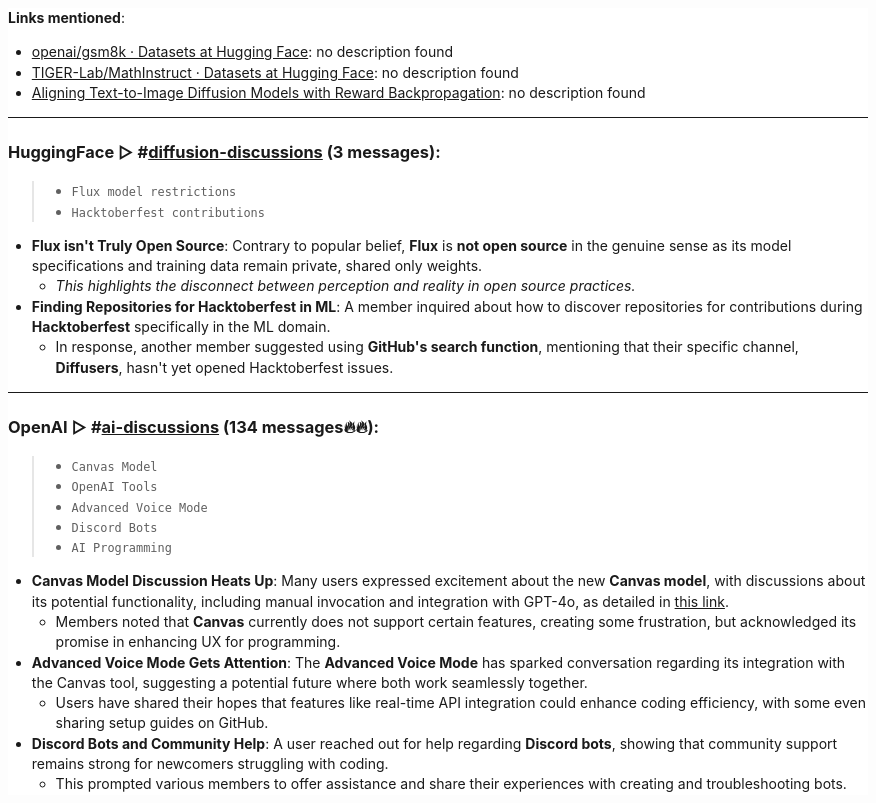 
<div class="linksMentioned">

<strong>Links mentioned</strong>:

<ul>
<li>
<a href="https://huggingface.co/datasets/openai/gsm8k">openai/gsm8k · Datasets at Hugging Face</a>: no description found</li><li><a href="https://huggingface.co/datasets/TIGER-Lab/MathInstruct?row=0">TIGER-Lab/MathInstruct · Datasets at Hugging Face</a>: no description found</li><li><a href="https://huggingface.co/docs/trl/main/en/alignprop_trainer">Aligning Text-to-Image Diffusion Models with Reward Backpropagation</a>: no description found
</li>
</ul>

</div>
  

---


### **HuggingFace ▷ #[diffusion-discussions](https://discord.com/channels/879548962464493619/1009713274113245215/1291568492830785546)** (3 messages): 

> - `Flux model restrictions`
> - `Hacktoberfest contributions` 


- **Flux isn't Truly Open Source**: Contrary to popular belief, **Flux** is **not open source** in the genuine sense as its model specifications and training data remain private, shared only weights.
   - *This highlights the disconnect between perception and reality in open source practices.*
- **Finding Repositories for Hacktoberfest in ML**: A member inquired about how to discover repositories for contributions during **Hacktoberfest** specifically in the ML domain.
   - In response, another member suggested using **GitHub's search function**, mentioning that their specific channel, **Diffusers**, hasn't yet opened Hacktoberfest issues.


  

---



### **OpenAI ▷ #[ai-discussions](https://discord.com/channels/974519864045756446/998381918976479273/1291477746245177475)** (134 messages🔥🔥): 

> - `Canvas Model`
> - `OpenAI Tools`
> - `Advanced Voice Mode`
> - `Discord Bots`
> - `AI Programming` 


- **Canvas Model Discussion Heats Up**: Many users expressed excitement about the new **Canvas model**, with discussions about its potential functionality, including manual invocation and integration with GPT-4o, as detailed in [this link](https://openai.com/index/introducing-canvas/).
   - Members noted that **Canvas** currently does not support certain features, creating some frustration, but acknowledged its promise in enhancing UX for programming.
- **Advanced Voice Mode Gets Attention**: The **Advanced Voice Mode** has sparked conversation regarding its integration with the Canvas tool, suggesting a potential future where both work seamlessly together.
   - Users have shared their hopes that features like real-time API integration could enhance coding efficiency, with some even sharing setup guides on GitHub.
- **Discord Bots and Community Help**: A user reached out for help regarding **Discord bots**, showing that community support remains strong for newcomers struggling with coding.
   - This prompted various members to offer assistance and share their experiences with creating and troubleshooting bots.